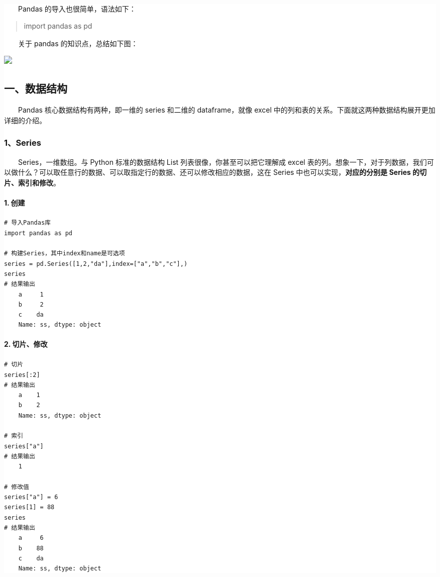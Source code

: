   Pandas 的导入也很简单，语法如下：

> import pandas as pd

  关于 pandas 的知识点，总结如下图：

![](https://img-blog.csdnimg.cn/af6a66cae2ec492796ca4a53d2350841.png)

一、数据结构
------

  Pandas 核心数据结构有两种，即一维的 series 和二维的 dataframe，就像 excel 中的列和表的关系。下面就这两种数据结构展开更加详细的介绍。

### 1、Series

  Series，一维数组。与 Python 标准的数据结构 List 列表很像，你甚至可以把它理解成 excel 表的列。想象一下，对于列数据，我们可以做什么？可以取任意行的数据、可以取指定行的数据、还可以修改相应的数据，这在 Series 中也可以实现，**对应的分别是 Series 的切片、索引和修改**。

#### 1. 创建

```
# 导入Pandas库
import pandas as pd

# 构建Series，其中index和name是可选项
series = pd.Series([1,2,"da"],index=["a","b","c"],)
series 
# 结果输出
	a     1
	b     2
	c    da
	Name: ss, dtype: object

```

#### 2. 切片、修改

```
# 切片
series[:2]
# 结果输出
	a    1
	b    2
	Name: ss, dtype: object

# 索引
series["a"]
# 结果输出
	1

# 修改值
series["a"] = 6
series[1] = 88
series
# 结果输出
	a     6
	b    88
	c    da
	Name: ss, dtype: object

```
